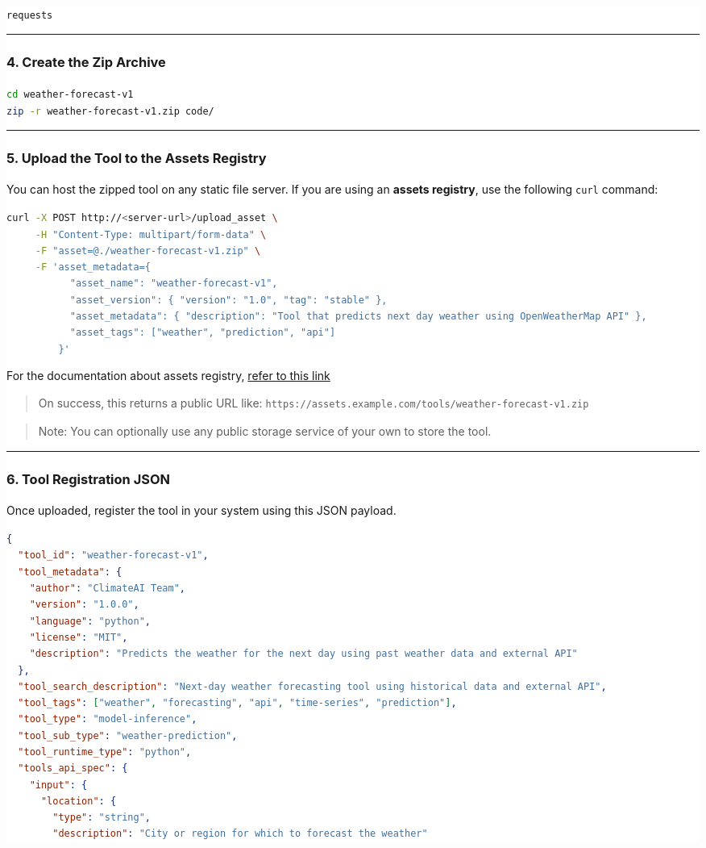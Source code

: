 ```text
requests
```

---

### 4. Create the Zip Archive

```bash
cd weather-forecast-v1
zip -r weather-forecast-v1.zip code/
```

---

### 5. Upload the Tool to the Assets Registry

You can host the zipped tool on any static file server. If you are using an **assets registry**, use the following `curl` command:

```bash
curl -X POST http://<server-url>/upload_asset \
     -H "Content-Type: multipart/form-data" \
     -F "asset=@./weather-forecast-v1.zip" \
     -F 'asset_metadata={
           "asset_name": "weather-forecast-v1",
           "asset_version": { "version": "1.0", "tag": "stable" },
           "asset_metadata": { "description": "Tool that predicts next day weather using OpenWeatherMap API" },
           "asset_tags": ["weather", "prediction", "api"]
         }'
```

For the documentation about assets registry, [refer to this link](https://docs.aigr.id/assets-db-registry/assets-db-registry/)


> On success, this returns a public URL like:
> `https://assets.example.com/tools/weather-forecast-v1.zip`

> Note: You can optionally use any public storage service of your own to store the tool.

---

### 6. Tool Registration JSON

Once uploaded, register the tool in your system using this JSON payload.

```json
{
  "tool_id": "weather-forecast-v1",
  "tool_metadata": {
    "author": "ClimateAI Team",
    "version": "1.0.0",
    "language": "python",
    "license": "MIT",
    "description": "Predicts the weather for the next day using past weather data and external API"
  },
  "tool_search_description": "Next-day weather forecasting tool using historical data and external API",
  "tool_tags": ["weather", "forecasting", "api", "time-series", "prediction"],
  "tool_type": "model-inference",
  "tool_sub_type": "weather-prediction",
  "tool_runtime_type": "python",
  "tools_api_spec": {
    "input": {
      "location": {
        "type": "string",
        "description": "City or region for which to forecast the weather"
```